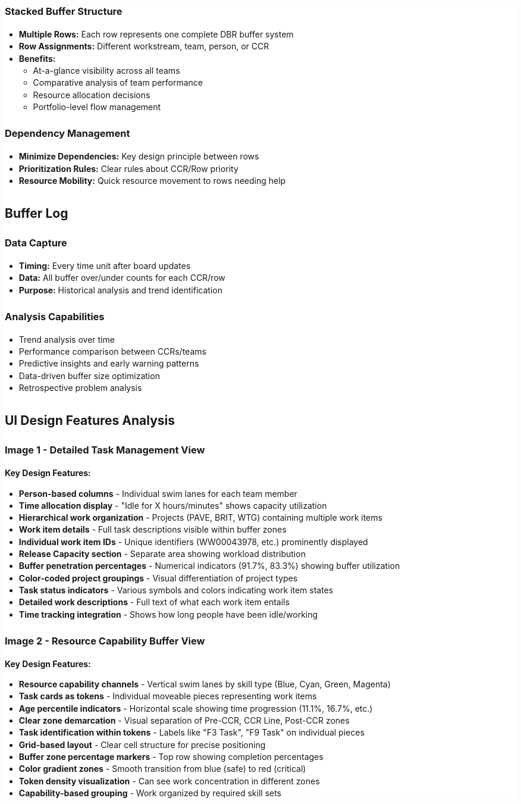 ### Stacked Buffer Structure
- **Multiple Rows:** Each row represents one complete DBR buffer system
- **Row Assignments:** Different workstream, team, person, or CCR
- **Benefits:**
  - At-a-glance visibility across all teams
  - Comparative analysis of team performance
  - Resource allocation decisions
  - Portfolio-level flow management

### Dependency Management
- **Minimize Dependencies:** Key design principle between rows
- **Prioritization Rules:** Clear rules about CCR/Row priority
- **Resource Mobility:** Quick resource movement to rows needing help

## Buffer Log

### Data Capture
- **Timing:** Every time unit after board updates
- **Data:** All buffer over/under counts for each CCR/row
- **Purpose:** Historical analysis and trend identification

### Analysis Capabilities
- Trend analysis over time
- Performance comparison between CCRs/teams
- Predictive insights and early warning patterns
- Data-driven buffer size optimization
- Retrospective problem analysis

## UI Design Features Analysis

### Image 1 - Detailed Task Management View

**Key Design Features:**
- **Person-based columns** - Individual swim lanes for each team member
- **Time allocation display** - "Idle for X hours/minutes" shows capacity utilization
- **Hierarchical work organization** - Projects (PAVE, BRIT, WTG) containing multiple work items
- **Work item details** - Full task descriptions visible within buffer zones
- **Individual work item IDs** - Unique identifiers (WW00043978, etc.) prominently displayed
- **Release Capacity section** - Separate area showing workload distribution
- **Buffer penetration percentages** - Numerical indicators (91.7%, 83.3%) showing buffer utilization
- **Color-coded project groupings** - Visual differentiation of project types
- **Task status indicators** - Various symbols and colors indicating work item states
- **Detailed work descriptions** - Full text of what each work item entails
- **Time tracking integration** - Shows how long people have been idle/working

### Image 2 - Resource Capability Buffer View

**Key Design Features:**
- **Resource capability channels** - Vertical swim lanes by skill type (Blue, Cyan, Green, Magenta)
- **Task cards as tokens** - Individual moveable pieces representing work items
- **Age percentile indicators** - Horizontal scale showing time progression (11.1%, 16.7%, etc.)
- **Clear zone demarcation** - Visual separation of Pre-CCR, CCR Line, Post-CCR zones
- **Task identification within tokens** - Labels like "F3 Task", "F9 Task" on individual pieces
- **Grid-based layout** - Clear cell structure for precise positioning
- **Buffer zone percentage markers** - Top row showing completion percentages
- **Color gradient zones** - Smooth transition from blue (safe) to red (critical)
- **Token density visualization** - Can see work concentration in different zones
- **Capability-based grouping** - Work organized by required skill sets

